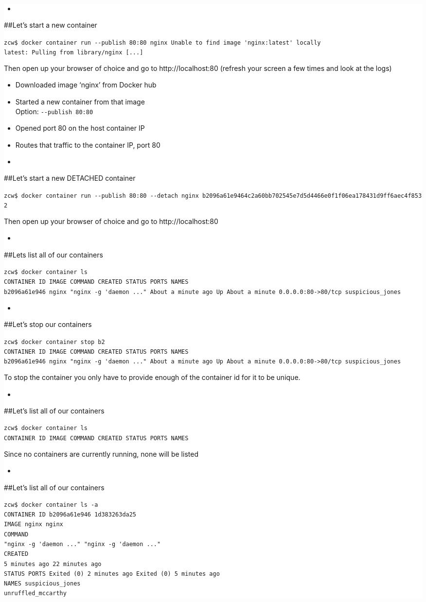 -
##Let’s start a new container
```
zcw$ docker container run --publish 80:80 nginx Unable to find image 'nginx:latest' locally
latest: Pulling from library/nginx [...]
```
Then open up your browser of choice and go to http://localhost:80 (refresh your screen a few times and look at the logs)<br>

- Downloaded image ‘nginx’ from Docker hub<br>
- Started a new container from that image<br>
  Option: `--publish 80:80`<br>
- Opened port 80 on the host container IP<br>
- Routes that traffic to the container IP, port 80

-
##Let’s start a new DETACHED container
```
zcw$ docker container run --publish 80:80 --detach nginx b2096a61e9464c2a60bb702545e7d5d4466e0f1f06ea178431d9ff6aec4f8532
```
Then open up your browser of choice and go to http://localhost:80
 
-
##Lets list all of our containers
```
zcw$ docker container ls
CONTAINER ID IMAGE COMMAND CREATED STATUS PORTS NAMES
b2096a61e946 nginx "nginx -g 'daemon ..." About a minute ago Up About a minute 0.0.0.0:80->80/tcp suspicious_jones
```
-
##Let’s stop our containers
```
zcw$ docker container stop b2
CONTAINER ID IMAGE COMMAND CREATED STATUS PORTS NAMES
b2096a61e946 nginx "nginx -g 'daemon ..." About a minute ago Up About a minute 0.0.0.0:80->80/tcp suspicious_jones
```
To stop the container you only have to provide enough of the container id for it to be unique.
 
-
##Let’s list all of our containers
```
zcw$ docker container ls
CONTAINER ID IMAGE COMMAND CREATED STATUS PORTS NAMES
```
Since no containers are currently running, none will be listed

-
##Let’s list all of our containers
```
zcw$ docker container ls -a
CONTAINER ID b2096a61e946 1d383263da25
IMAGE nginx nginx
COMMAND
"nginx -g 'daemon ..." "nginx -g 'daemon ..."
CREATED
5 minutes ago 22 minutes ago
STATUS PORTS Exited (0) 2 minutes ago Exited (0) 5 minutes ago
NAMES suspicious_jones
unruffled_mccarthy
```
